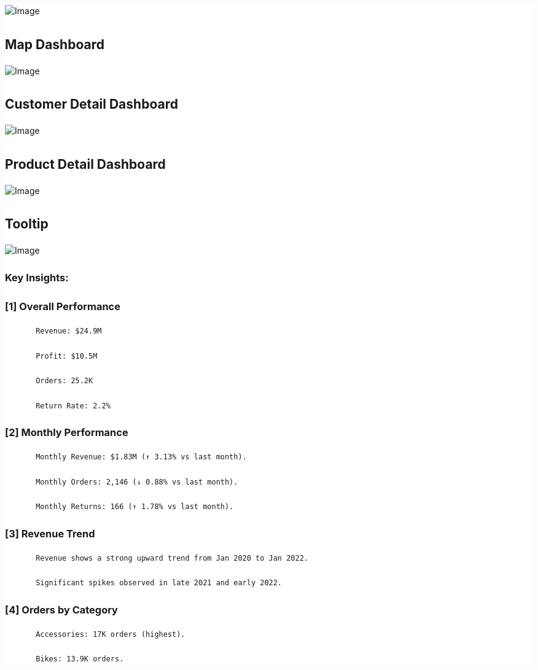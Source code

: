 <img width="883" height="525" alt="Image" src="https://github.com/user-attachments/assets/c98694d5-30a9-40aa-8f18-53477404c8f8" />
 
## Map Dashboard

<img width="885" height="524" alt="Image" src="https://github.com/user-attachments/assets/34c80113-fdf2-4a67-bbe3-0b3fc804690a" />

## Customer Detail Dashboard

<img width="893" height="523" alt="Image" src="https://github.com/user-attachments/assets/60874cdb-abb2-4e84-ab6d-cc6f49031905" />

## Product Detail Dashboard

<img width="881" height="526" alt="Image" src="https://github.com/user-attachments/assets/b3b551d5-0a43-476f-a52b-02bd28086af4" />

## Tooltip

<img width="587" height="279" alt="Image" src="https://github.com/user-attachments/assets/f0bb23f4-bd64-471d-89de-5155ac60e3b6" />



###  Key Insights:

### [1] Overall Performance

           Revenue: $24.9M

           Profit: $10.5M

           Orders: 25.2K

           Return Rate: 2.2%

### [2] Monthly Performance

           Monthly Revenue: $1.83M (↑ 3.13% vs last month).

           Monthly Orders: 2,146 (↓ 0.88% vs last month).

           Monthly Returns: 166 (↑ 1.78% vs last month).

### [3] Revenue Trend

           Revenue shows a strong upward trend from Jan 2020 to Jan 2022.

           Significant spikes observed in late 2021 and early 2022.

### [4] Orders by Category

           Accessories: 17K orders (highest).

           Bikes: 13.9K orders.
